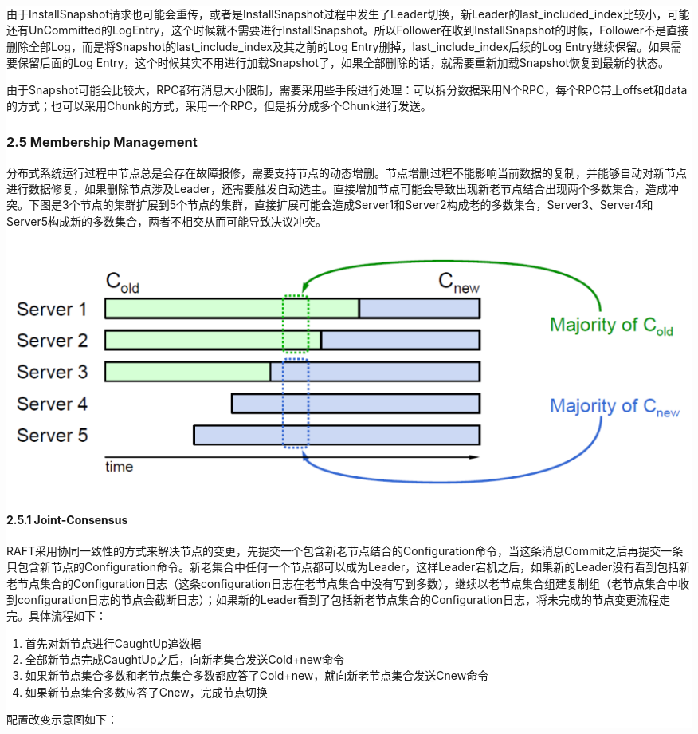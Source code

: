 由于InstallSnapshot请求也可能会重传，或者是InstallSnapshot过程中发生了Leader切换，新Leader的last_included_index比较小，可能还有UnCommitted的LogEntry，这个时候就不需要进行InstallSnapshot。所以Follower在收到InstallSnapshot的时候，Follower不是直接删除全部Log，而是将Snapshot的last_include_index及其之前的Log Entry删掉，last_include_index后续的Log Entry继续保留。如果需要保留后面的Log Entry，这个时候其实不用进行加载Snapshot了，如果全部删除的话，就需要重新加载Snapshot恢复到最新的状态。

由于Snapshot可能会比较大，RPC都有消息大小限制，需要采用些手段进行处理：可以拆分数据采用N个RPC，每个RPC带上offset和data的方式；也可以采用Chunk的方式，采用一个RPC，但是拆分成多个Chunk进行发送。

### 2.5 Membership Management

分布式系统运行过程中节点总是会存在故障报修，需要支持节点的动态增删。节点增删过程不能影响当前数据的复制，并能够自动对新节点进行数据修复，如果删除节点涉及Leader，还需要触发自动选主。直接增加节点可能会导致出现新老节点结合出现两个多数集合，造成冲突。下图是3个节点的集群扩展到5个节点的集群，直接扩展可能会造成Server1和Server2构成老的多数集合，Server3、Server4和Server5构成新的多数集合，两者不相交从而可能导致决议冲突。

![img](./img/membership.png)

#### 2.5.1 Joint-Consensus

RAFT采用协同一致性的方式来解决节点的变更，先提交一个包含新老节点结合的Configuration命令，当这条消息Commit之后再提交一条只包含新节点的Configuration命令。新老集合中任何一个节点都可以成为Leader，这样Leader宕机之后，如果新的Leader没有看到包括新老节点集合的Configuration日志（这条configuration日志在老节点集合中没有写到多数），继续以老节点集合组建复制组（老节点集合中收到configuration日志的节点会截断日志）；如果新的Leader看到了包括新老节点集合的Configuration日志，将未完成的节点变更流程走完。具体流程如下：

1. 首先对新节点进行CaughtUp追数据
2. 全部新节点完成CaughtUp之后，向新老集合发送Cold+new命令
3. 如果新节点集合多数和老节点集合多数都应答了Cold+new，就向新老节点集合发送Cnew命令
4. 如果新节点集合多数应答了Cnew，完成节点切换

配置改变示意图如下：
